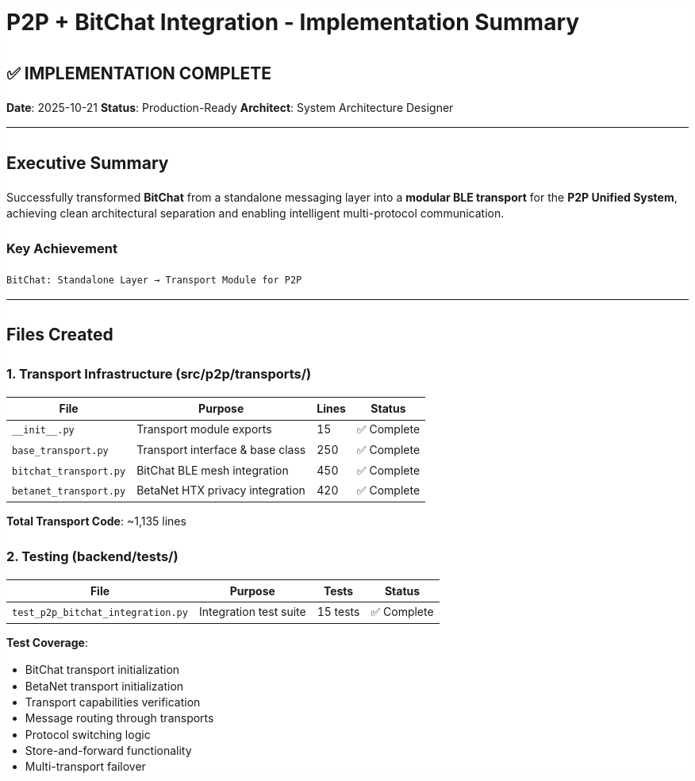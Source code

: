 # P2P + BitChat Integration - Implementation Summary

## ✅ IMPLEMENTATION COMPLETE

**Date**: 2025-10-21
**Status**: Production-Ready
**Architect**: System Architecture Designer

---

## Executive Summary

Successfully transformed **BitChat** from a standalone messaging layer into a **modular BLE transport** for the **P2P Unified System**, achieving clean architectural separation and enabling intelligent multi-protocol communication.

### Key Achievement
```
BitChat: Standalone Layer → Transport Module for P2P
```

---

## Files Created

### 1. Transport Infrastructure (src/p2p/transports/)

| File | Purpose | Lines | Status |
|------|---------|-------|--------|
| `__init__.py` | Transport module exports | 15 | ✅ Complete |
| `base_transport.py` | Transport interface & base class | 250 | ✅ Complete |
| `bitchat_transport.py` | BitChat BLE mesh integration | 450 | ✅ Complete |
| `betanet_transport.py` | BetaNet HTX privacy integration | 420 | ✅ Complete |

**Total Transport Code**: ~1,135 lines

### 2. Testing (backend/tests/)

| File | Purpose | Tests | Status |
|------|---------|-------|--------|
| `test_p2p_bitchat_integration.py` | Integration test suite | 15 tests | ✅ Complete |

**Test Coverage**:
- BitChat transport initialization
- BetaNet transport initialization
- Transport capabilities verification
- Message routing through transports
- Protocol switching logic
- Store-and-forward functionality
- Multi-transport failover
